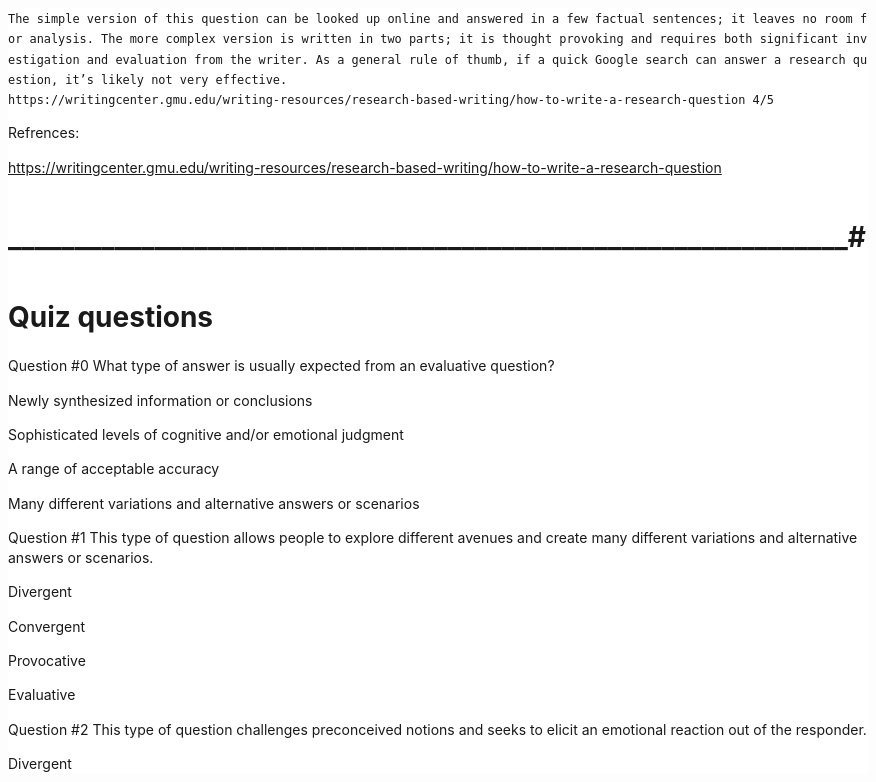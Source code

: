 ```
The simple version of this question can be looked up online and answered in a few factual sentences; it leaves no room for analysis. The more complex version is written in two parts; it is thought provoking and requires both significant investigation and evaluation from the writer. As a general rule of thumb, if a quick Google search can answer a research question, it’s likely not very effective.
https://writingcenter.gmu.edu/writing-resources/research-based-writing/how-to-write-a-research-question 4/5

```

Refrences:

https://writingcenter.gmu.edu/writing-resources/research-based-writing/how-to-write-a-research-question

# _______________________________________________________________#

#                                                   Quiz questions

Question #0
What type of answer is usually expected from an evaluative question?


Newly synthesized information or conclusions


Sophisticated levels of cognitive and/or emotional judgment


A range of acceptable accuracy


Many different variations and alternative answers or scenarios

Question #1
This type of question allows people to explore different avenues and create many different variations and alternative answers or scenarios.


Divergent


Convergent


Provocative


Evaluative

Question #2
This type of question challenges preconceived notions and seeks to elicit an emotional reaction out of the responder.


Divergent

